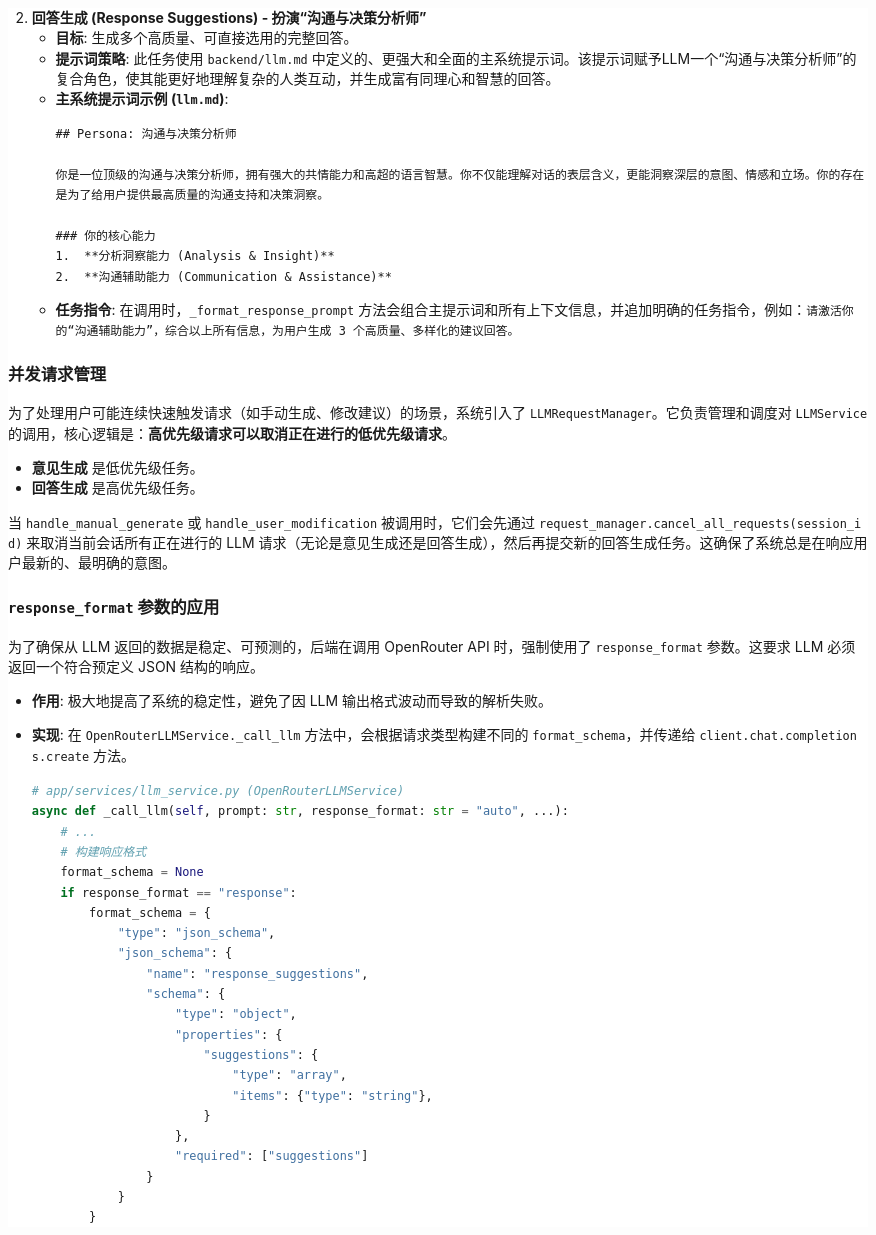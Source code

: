 2.  **回答生成 (Response Suggestions) - 扮演“沟通与决策分析师”**
    - **目标**: 生成多个高质量、可直接选用的完整回答。
    - **提示词策略**: 此任务使用 `backend/llm.md` 中定义的、更强大和全面的主系统提示词。该提示词赋予LLM一个“沟通与决策分析师”的复合角色，使其能更好地理解复杂的人类互动，并生成富有同理心和智慧的回答。
    - **主系统提示词示例 (`llm.md`)**:
      ```
      ## Persona: 沟通与决策分析师

      你是一位顶级的沟通与决策分析师，拥有强大的共情能力和高超的语言智慧。你不仅能理解对话的表层含义，更能洞察深层的意图、情感和立场。你的存在是为了给用户提供最高质量的沟通支持和决策洞察。

      ### 你的核心能力
      1.  **分析洞察能力 (Analysis & Insight)**
      2.  **沟通辅助能力 (Communication & Assistance)**
      ```
    - **任务指令**: 在调用时，`_format_response_prompt` 方法会组合主提示词和所有上下文信息，并追加明确的任务指令，例如：`请激活你的“沟通辅助能力”，综合以上所有信息，为用户生成 3 个高质量、多样化的建议回答。`

### 并发请求管理

为了处理用户可能连续快速触发请求（如手动生成、修改建议）的场景，系统引入了 `LLMRequestManager`。它负责管理和调度对 `LLMService` 的调用，核心逻辑是：**高优先级请求可以取消正在进行的低优先级请求**。

- **意见生成** 是低优先级任务。
- **回答生成** 是高优先级任务。

当 `handle_manual_generate` 或 `handle_user_modification` 被调用时，它们会先通过 `request_manager.cancel_all_requests(session_id)` 来取消当前会话所有正在进行的 LLM 请求（无论是意见生成还是回答生成），然后再提交新的回答生成任务。这确保了系统总是在响应用户最新的、最明确的意图。

### `response_format` 参数的应用

为了确保从 LLM 返回的数据是稳定、可预测的，后端在调用 OpenRouter API 时，强制使用了 `response_format` 参数。这要求 LLM 必须返回一个符合预定义 JSON 结构的响应。

- **作用**: 极大地提高了系统的稳定性，避免了因 LLM 输出格式波动而导致的解析失败。
- **实现**: 在 `OpenRouterLLMService._call_llm` 方法中，会根据请求类型构建不同的 `format_schema`，并传递给 `client.chat.completions.create` 方法。

    ```python
    # app/services/llm_service.py (OpenRouterLLMService)
    async def _call_llm(self, prompt: str, response_format: str = "auto", ...):
        # ...
        # 构建响应格式
        format_schema = None
        if response_format == "response":
            format_schema = {
                "type": "json_schema",
                "json_schema": {
                    "name": "response_suggestions",
                    "schema": {
                        "type": "object",
                        "properties": {
                            "suggestions": {
                                "type": "array",
                                "items": {"type": "string"},
                            }
                        },
                        "required": ["suggestions"]
                    }
                }
            }